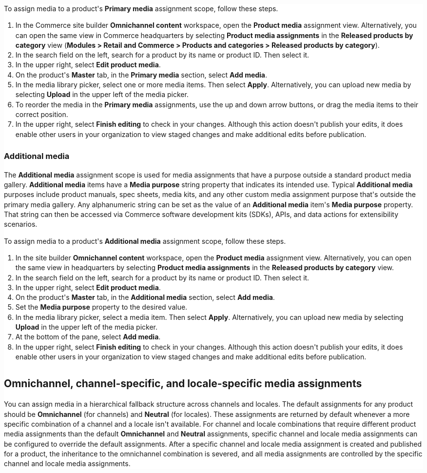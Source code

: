 To assign media to a product's **Primary media** assignment scope, follow these steps.

1. In the Commerce site builder **Omnichannel content** workspace, open the **Product media** assignment view. Alternatively, you can open the same view in Commerce headquarters by selecting **Product media assignments** in the **Released products by category** view (**Modules \> Retail and Commerce \> Products and categories \> Released products by category**).
1. In the search field on the left, search for a product by its name or product ID. Then select it.
1. In the upper right, select **Edit product media**.
1. On the product's **Master** tab, in the **Primary media** section, select **Add media**.
1. In the media library picker, select one or more media items. Then select **Apply**. Alternatively, you can upload new media by selecting **Upload** in the upper left of the media picker.
1. To reorder the media in the **Primary media** assignments, use the up and down arrow buttons, or drag the media items to their correct position.
1. In the upper right, select **Finish editing** to check in your changes. Although this action doesn't publish your edits, it does enable other users in your organization to view staged changes and make additional edits before publication.

### Additional media

The **Additional media** assignment scope is used for media assignments that have a purpose outside a standard product media gallery. **Additional media** items have a **Media purpose** string property that indicates its intended use. Typical **Additional media** purposes include product manuals, spec sheets, media kits, and any other custom media assignment purpose that's outside the primary media gallery. Any alphanumeric string can be set as the value of an **Additional media** item's **Media purpose** property. That string can then be accessed via Commerce software development kits (SDKs), APIs, and data actions for extensibility scenarios.

To assign media to a product's **Additional media** assignment scope, follow these steps.

1. In the site builder **Omnichannel content** workspace, open the **Product media** assignment view. Alternatively, you can open the same view in headquarters by selecting **Product media assignments** in the **Released products by category** view.
1. In the search field on the left, search for a product by its name or product ID. Then select it.
1. In the upper right, select **Edit product media**.
1. On the product's **Master** tab, in the **Additional media** section, select **Add media**.
1. Set the **Media purpose** property to the desired value.
1. In the media library picker, select a media item. Then select **Apply**. Alternatively, you can upload new media by selecting **Upload** in the upper left of the media picker.
1. At the bottom of the pane, select **Add media**.
1. In the upper right, select **Finish editing** to check in your changes. Although this action doesn't publish your edits, it does enable other users in your organization to view staged changes and make additional edits before publication.

## Omnichannel, channel-specific, and locale-specific media assignments

You can assign media in a hierarchical fallback structure across channels and locales. The default assignments for any product should be **Omnichannel** (for channels) and **Neutral** (for locales). These assignments are returned by default whenever a more specific combination of a channel and a locale isn't available. For channel and locale combinations that require different product media assignments than the default **Omnichannel** and **Neutral** assignments, specific channel and locale media assignments can be configured to override the default assignments. After a specific channel and locale media assignment is created and published for a product, the inheritance to the omnichannel combination is severed, and all media assignments are controlled by the specific channel and locale media assignments.
